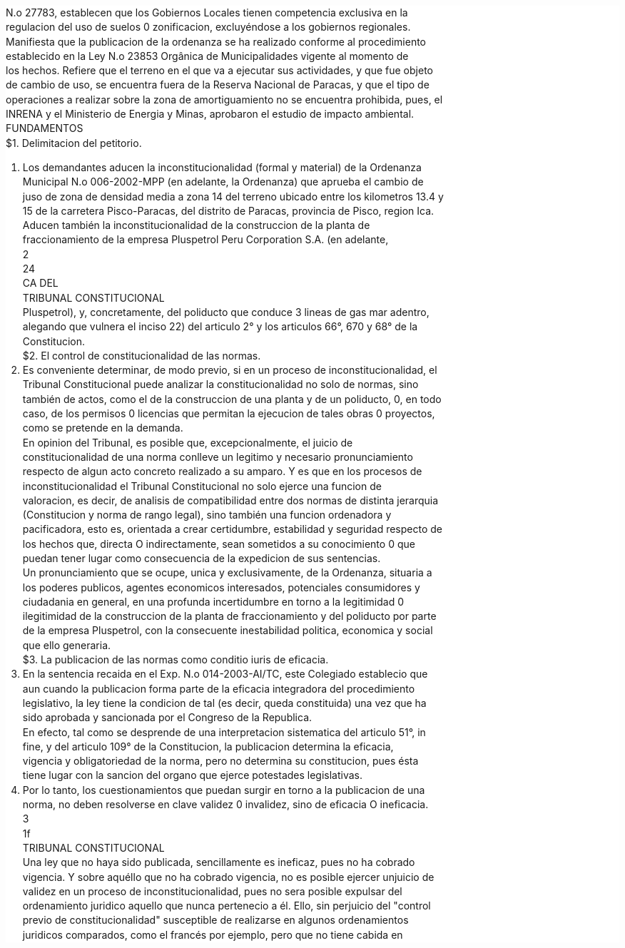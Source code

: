 N.o 27783, establecen que los Gobiernos Locales tienen competencia exclusiva en la  
regulacion del uso de suelos 0 zonificacion, excluyéndose a los gobiernos regionales.  
Manifiesta que la publicacion de la ordenanza se ha realizado conforme al procedimiento  
establecido en la Ley N.o 23853 Orgânica de Municipalidades vigente al momento de  
los hechos. Refiere que el terreno en el que va a ejecutar sus actividades, y que fue objeto  
de cambio de uso, se encuentra fuera de la Reserva Nacional de Paracas, y que el tipo de  
operaciones a realizar sobre la zona de amortiguamiento no se encuentra prohibida, pues, el  
INRENA y el Ministerio de Energia y Minas, aprobaron el estudio de impacto ambiental.  
FUNDAMENTOS  
$1. Delimitacion del petitorio.  
1. Los demandantes aducen la inconstitucionalidad (formal y material) de la Ordenanza  
Municipal N.o 006-2002-MPP (en adelante, la Ordenanza) que aprueba el cambio de  
juso de zona de densidad media a zona 14 del terreno ubicado entre los kilometros 13.4 y  
15 de la carretera Pisco-Paracas, del distrito de Paracas, provincia de Pisco, region Ica.  
Aducen también la inconstitucionalidad de la construccion de la planta de  
fraccionamiento de la empresa Pluspetrol Peru Corporation S.A. (en adelante,  
2  
24  
CA DEL  
TRIBUNAL CONSTITUCIONAL  
Pluspetrol), y, concretamente, del poliducto que conduce 3 lineas de gas mar adentro,  
alegando que vulnera el inciso 22) del articulo 2° y los articulos 66°, 670 y 68° de la  
Constitucion.  
$2. El control de constitucionalidad de las normas.  
2. Es conveniente determinar, de modo previo, si en un proceso de inconstitucionalidad, el  
Tribunal Constitucional puede analizar la constitucionalidad no solo de normas, sino  
también de actos, como el de la construccion de una planta y de un poliducto, 0, en todo  
caso, de los permisos 0 licencias que permitan la ejecucion de tales obras 0 proyectos,  
como se pretende en la demanda.  
En opinion del Tribunal, es posible que, excepcionalmente, el juicio de  
constitucionalidad de una norma conlleve un legitimo y necesario pronunciamiento  
respecto de algun acto concreto realizado a su amparo. Y es que en los procesos de  
inconstitucionalidad el Tribunal Constitucional no solo ejerce una funcion de  
valoracion, es decir, de analisis de compatibilidad entre dos normas de distinta jerarquia  
(Constitucion y norma de rango legal), sino también una funcion ordenadora y  
pacificadora, esto es, orientada a crear certidumbre, estabilidad y seguridad respecto de  
los hechos que, directa O indirectamente, sean sometidos a su conocimiento 0 que  
puedan tener lugar como consecuencia de la expedicion de sus sentencias.  
Un pronunciamiento que se ocupe, unica y exclusivamente, de la Ordenanza, situaria a  
los poderes publicos, agentes economicos interesados, potenciales consumidores y  
ciudadania en general, en una profunda incertidumbre en torno a la legitimidad 0  
ilegitimidad de la construccion de la planta de fraccionamiento y del poliducto por parte  
de la empresa Pluspetrol, con la consecuente inestabilidad politica, economica y social  
que ello generaria.  
$3. La publicacion de las normas como conditio iuris de eficacia.  
3. En la sentencia recaida en el Exp. N.o 014-2003-AI/TC, este Colegiado establecio que  
aun cuando la publicacion forma parte de la eficacia integradora del procedimiento  
legislativo, la ley tiene la condicion de tal (es decir, queda constituida) una vez que ha  
sido aprobada y sancionada por el Congreso de la Republica.  
En efecto, tal como se desprende de una interpretacion sistematica del articulo 51°, in  
fine, y del articulo 109° de la Constitucion, la publicacion determina la eficacia,  
vigencia y obligatoriedad de la norma, pero no determina su constitucion, pues ésta  
tiene lugar con la sancion del organo que ejerce potestades legislativas.  
4. Por lo tanto, los cuestionamientos que puedan surgir en torno a la publicacion de una  
norma, no deben resolverse en clave validez 0 invalidez, sino de eficacia O ineficacia.  
3  
1f  
TRIBUNAL CONSTITUCIONAL  
Una ley que no haya sido publicada, sencillamente es ineficaz, pues no ha cobrado  
vigencia. Y sobre aquéllo que no ha cobrado vigencia, no es posible ejercer unjuicio de  
validez en un proceso de inconstitucionalidad, pues no sera posible expulsar del  
ordenamiento juridico aquello que nunca pertenecio a él. Ello, sin perjuicio del "control  
previo de constitucionalidad" susceptible de realizarse en algunos ordenamientos  
juridicos comparados, como el francés por ejemplo, pero que no tiene cabida en  